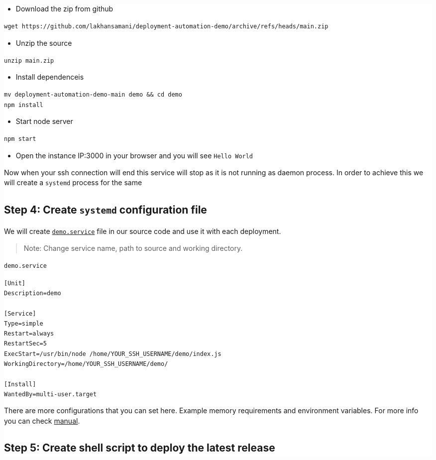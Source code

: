 * Download the zip from github
```shell
wget https://github.com/lakhansamani/deployment-automation-demo/archive/refs/heads/main.zip
```
* Unzip the source
```shell
unzip main.zip
```

* Install dependenceis
```shell
mv deployment-automation-demo-main demo && cd demo
npm install
```

* Start node server
```shell
npm start
```

* Open the instance IP:3000 in your browser and you will see `Hello World`

Now when your ssh connection will end this service will stop as it is not running as daemon process. In order to achieve this we will create a `systemd` process for the same


## Step 4: Create `systemd` configuration file

We will create [`demo.service`](https://github.com/lakhansamani/deployment-automation-demo/blob/main/demo.service) file in our source code and use it with each deployment.

> Note: Change service name, path to source and working directory.

`demo.service`

```shell
[Unit]
Description=demo

[Service]
Type=simple
Restart=always
RestartSec=5
ExecStart=/usr/bin/node /home/YOUR_SSH_USERNAME/demo/index.js
WorkingDirectory=/home/YOUR_SSH_USERNAME/demo/

[Install]
WantedBy=multi-user.target
```

There are more configurations that you can set here. Example memory requirements and environment variables. For more info you can check [manual](https://man7.org/linux/man-pages/man5/systemd.service.5.html).


## Step 5: Create shell script to deploy the latest release
